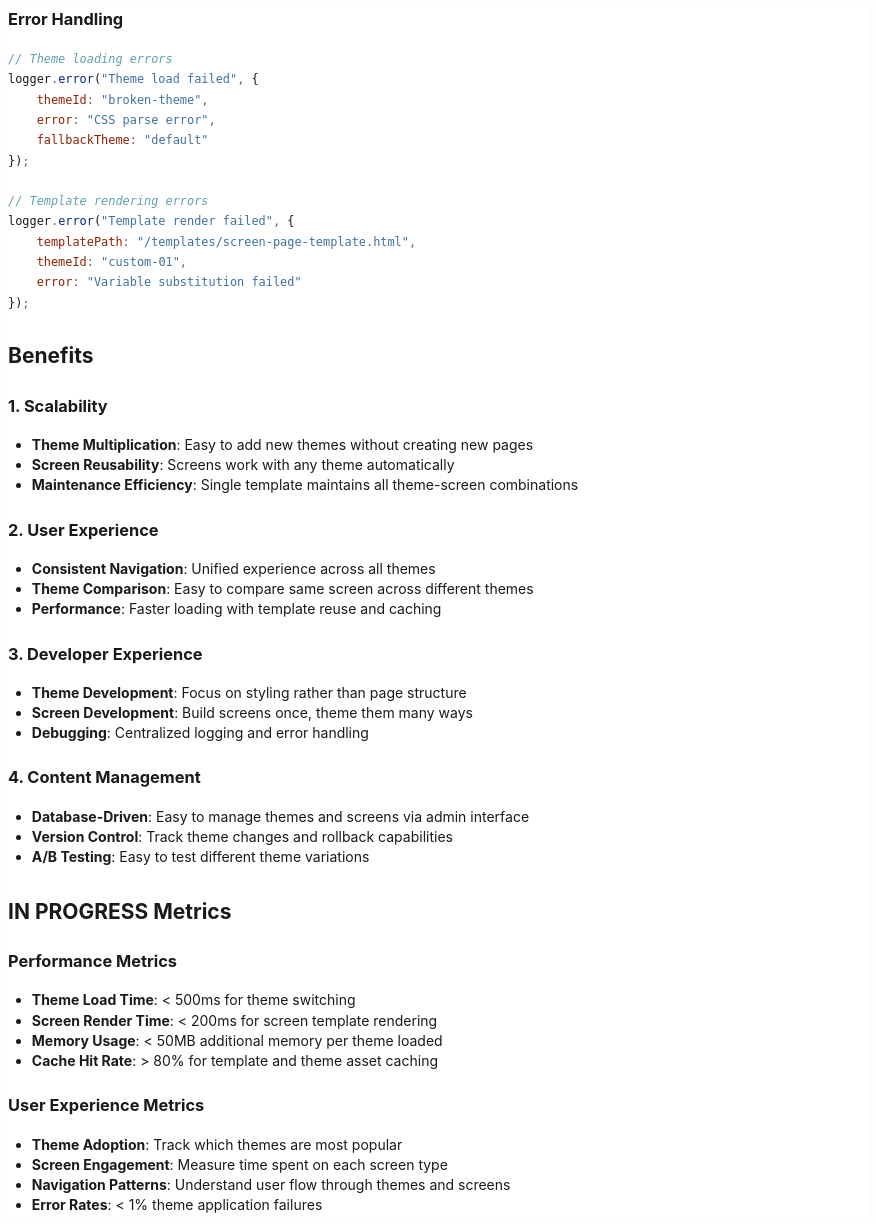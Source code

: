 ### Error Handling
```javascript
// Theme loading errors
logger.error("Theme load failed", {
    themeId: "broken-theme",
    error: "CSS parse error",
    fallbackTheme: "default"
});

// Template rendering errors
logger.error("Template render failed", {
    templatePath: "/templates/screen-page-template.html",
    themeId: "custom-01",
    error: "Variable substitution failed"
});
```

## Benefits

### 1. Scalability
- **Theme Multiplication**: Easy to add new themes without creating new pages
- **Screen Reusability**: Screens work with any theme automatically  
- **Maintenance Efficiency**: Single template maintains all theme-screen combinations

### 2. User Experience
- **Consistent Navigation**: Unified experience across all themes
- **Theme Comparison**: Easy to compare same screen across different themes
- **Performance**: Faster loading with template reuse and caching

### 3. Developer Experience  
- **Theme Development**: Focus on styling rather than page structure
- **Screen Development**: Build screens once, theme them many ways
- **Debugging**: Centralized logging and error handling

### 4. Content Management
- **Database-Driven**: Easy to manage themes and screens via admin interface
- **Version Control**: Track theme changes and rollback capabilities
- **A/B Testing**: Easy to test different theme variations

## IN PROGRESS Metrics

### Performance Metrics
- **Theme Load Time**: < 500ms for theme switching
- **Screen Render Time**: < 200ms for screen template rendering
- **Memory Usage**: < 50MB additional memory per theme loaded
- **Cache Hit Rate**: > 80% for template and theme asset caching

### User Experience Metrics
- **Theme Adoption**: Track which themes are most popular
- **Screen Engagement**: Measure time spent on each screen type
- **Navigation Patterns**: Understand user flow through themes and screens
- **Error Rates**: < 1% theme application failures
